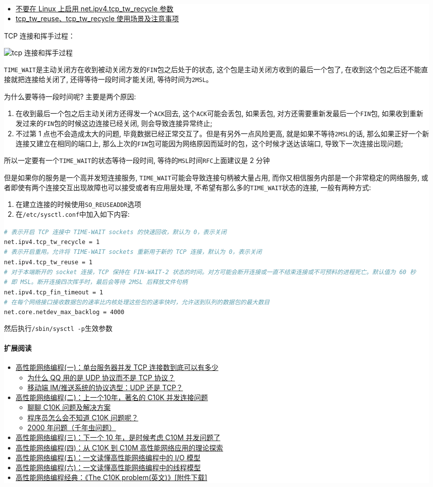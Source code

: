 - [不要在 Linux 上启用 net.ipv4.tcp_tw_recycle 参数](http://www.cnxct.com/coping-with-the-tcp-time_wait-state-on-busy-linux-servers-in-chinese-and-dont-enable-tcp_tw_recycle/)
- [tcp_tw_reuse、tcp_tw_recycle 使用场景及注意事项](https://www.cnblogs.com/lulu/p/4149312.html)

TCP 连接和挥手过程：

![tcp 连接和挥手过程](https://images.cnblogs.com/cnblogs_com/xuanku/688508/o_tcp_status.png)

`TIME_WAIT`是主动关闭方在收到被动关闭方发的`FIN`包之后处于的状态, 这个包是主动关闭方收到的最后一个包了, 在收到这个包之后还不能直接就把连接给关闭了, 还得等待一段时间才能关闭, 等待时间为`2MSL`。

为什么要等待一段时间呢? 主要是两个原因:

1. 在收到最后一个包之后主动关闭方还得发一个`ACK`回去, 这个`ACK`可能会丢包, 如果丢包, 对方还需要重新发最后一个`FIN`包, 如果收到重新发过来的`FIN`包的时候这边连接已经关闭, 则会导致连接异常终止;
2. 不过第 1 点也不会造成太大的问题, 毕竟数据已经正常交互了。但是有另外一点风险更高, 就是如果不等待`2MSL`的话, 那么如果正好一个新连接又建立在相同的端口上, 那么上次的`FIN`包可能因为网络原因而延时的包，这个时候才送达该端口, 导致下一次连接出现问题;

所以一定要有一个`TIME_WAIT`的状态等待一段时间, 等待的`MSL`时间`RFC`上面建议是 2 分钟

但是如果你的服务是一个高并发短连接服务, `TIME_WAIT`可能会导致连接句柄被大量占用, 而你又相信服务内部是一个非常稳定的网络服务, 或者即使有两个连接交互出现故障也可以接受或者有应用层处理, 不希望有那么多的`TIME_WAIT`状态的连接, 一般有两种方式:

1. 在建立连接的时候使用`SO_REUSEADDR`选项
2. 在`/etc/sysctl.conf`中加入如下内容:

```bash
# 表示开启 TCP 连接中 TIME-WAIT sockets 的快速回收，默认为 0，表示关闭
net.ipv4.tcp_tw_recycle = 1
# 表示开启重用。允许将 TIME-WAIT sockets 重新用于新的 TCP 连接，默认为 0，表示关闭
net.ipv4.tcp_tw_reuse = 1
# 对于本端断开的 socket 连接，TCP 保持在 FIN-WAIT-2 状态的时间。对方可能会断开连接或一直不结束连接或不可预料的进程死亡。默认值为 60 秒
# 即 MSL。断开连接四次挥手时，最后会等待 2MSL 后释放文件句柄
net.ipv4.tcp_fin_timeout = 1
# 在每个网络接口接收数据包的速率比内核处理这些包的速率快时，允许送到队列的数据包的最大数目
net.core.netdev_max_backlog = 4000
```

然后执行`/sbin/sysctl -p`生效参数

#### 扩展阅读

- [高性能网络编程(一)：单台服务器并发 TCP 连接数到底可以有多少](http://www.52im.net/thread-561-1-1.html)
  - [为什么 QQ 用的是 UDP 协议而不是 TCP 协议？](http://www.52im.net/thread-279-1-1.html)
  - [移动端 IM/推送系统的协议选型：UDP 还是 TCP？](http://www.52im.net/thread-33-1-1.html)
- [高性能网络编程(二)：上一个10年，著名的 C10K 并发连接问题](http://www.52im.net/thread-566-1-1.html)
  - [聊聊 C10K 问题及解决方案](https://my.oschina.net/xianggao/blog/664275)
  - [程序员怎么会不知道 C10K 问题呢？](https://medium.com/@chijianqiang/%E7%A8%8B%E5%BA%8F%E5%91%98%E6%80%8E%E4%B9%88%E4%BC%9A%E4%B8%8D%E7%9F%A5%E9%81%93-c10k-%E9%97%AE%E9%A2%98%E5%91%A2-d024cb7880f3)
  - [2000 年问题（千年虫问题）](https://zh.wikipedia.org/wiki/2000%E5%B9%B4%E9%97%AE%E9%A2%98)
- [高性能网络编程(三)：下一个 10 年，是时候考虑 C10M 并发问题了](http://www.52im.net/thread-568-1-1.html)
- [高性能网络编程(四)：从 C10K 到 C10M 高性能网络应用的理论探索](http://www.52im.net/thread-578-1-1.html)
- [高性能网络编程(五)：一文读懂高性能网络编程中的 I/O 模型](http://www.52im.net/thread-1935-1-1.html)
- [高性能网络编程(六)：一文读懂高性能网络编程中的线程模型](http://www.52im.net/thread-1939-1-1.html)
- [高性能网络编程经典：《The C10K problem(英文)》[附件下载]](http://www.52im.net/thread-560-1-1.html)
